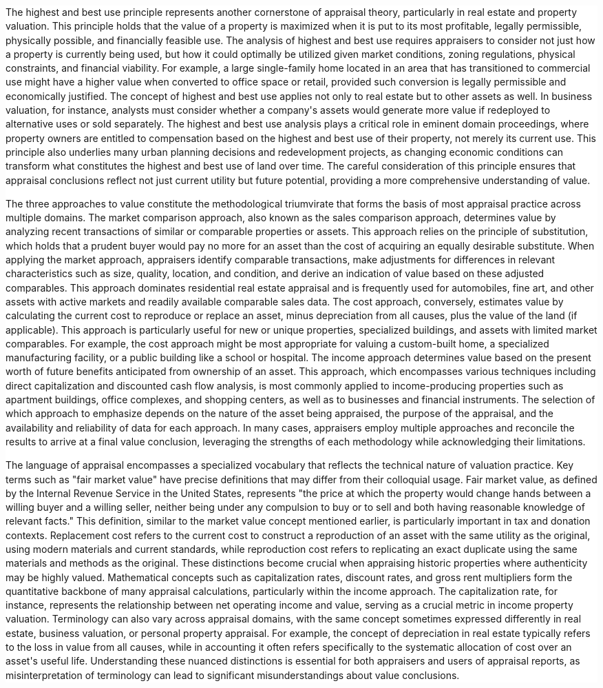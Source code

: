 The highest and best use principle represents another cornerstone of appraisal theory, particularly in real estate and property valuation. This principle holds that the value of a property is maximized when it is put to its most profitable, legally permissible, physically possible, and financially feasible use. The analysis of highest and best use requires appraisers to consider not just how a property is currently being used, but how it could optimally be utilized given market conditions, zoning regulations, physical constraints, and financial viability. For example, a large single-family home located in an area that has transitioned to commercial use might have a higher value when converted to office space or retail, provided such conversion is legally permissible and economically justified. The concept of highest and best use applies not only to real estate but to other assets as well. In business valuation, for instance, analysts must consider whether a company's assets would generate more value if redeployed to alternative uses or sold separately. The highest and best use analysis plays a critical role in eminent domain proceedings, where property owners are entitled to compensation based on the highest and best use of their property, not merely its current use. This principle also underlies many urban planning decisions and redevelopment projects, as changing economic conditions can transform what constitutes the highest and best use of land over time. The careful consideration of this principle ensures that appraisal conclusions reflect not just current utility but future potential, providing a more comprehensive understanding of value.

The three approaches to value constitute the methodological triumvirate that forms the basis of most appraisal practice across multiple domains. The market comparison approach, also known as the sales comparison approach, determines value by analyzing recent transactions of similar or comparable properties or assets. This approach relies on the principle of substitution, which holds that a prudent buyer would pay no more for an asset than the cost of acquiring an equally desirable substitute. When applying the market approach, appraisers identify comparable transactions, make adjustments for differences in relevant characteristics such as size, quality, location, and condition, and derive an indication of value based on these adjusted comparables. This approach dominates residential real estate appraisal and is frequently used for automobiles, fine art, and other assets with active markets and readily available comparable sales data. The cost approach, conversely, estimates value by calculating the current cost to reproduce or replace an asset, minus depreciation from all causes, plus the value of the land (if applicable). This approach is particularly useful for new or unique properties, specialized buildings, and assets with limited market comparables. For example, the cost approach might be most appropriate for valuing a custom-built home, a specialized manufacturing facility, or a public building like a school or hospital. The income approach determines value based on the present worth of future benefits anticipated from ownership of an asset. This approach, which encompasses various techniques including direct capitalization and discounted cash flow analysis, is most commonly applied to income-producing properties such as apartment buildings, office complexes, and shopping centers, as well as to businesses and financial instruments. The selection of which approach to emphasize depends on the nature of the asset being appraised, the purpose of the appraisal, and the availability and reliability of data for each approach. In many cases, appraisers employ multiple approaches and reconcile the results to arrive at a final value conclusion, leveraging the strengths of each methodology while acknowledging their limitations.

The language of appraisal encompasses a specialized vocabulary that reflects the technical nature of valuation practice. Key terms such as "fair market value" have precise definitions that may differ from their colloquial usage. Fair market value, as defined by the Internal Revenue Service in the United States, represents "the price at which the property would change hands between a willing buyer and a willing seller, neither being under any compulsion to buy or to sell and both having reasonable knowledge of relevant facts." This definition, similar to the market value concept mentioned earlier, is particularly important in tax and donation contexts. Replacement cost refers to the current cost to construct a reproduction of an asset with the same utility as the original, using modern materials and current standards, while reproduction cost refers to replicating an exact duplicate using the same materials and methods as the original. These distinctions become crucial when appraising historic properties where authenticity may be highly valued. Mathematical concepts such as capitalization rates, discount rates, and gross rent multipliers form the quantitative backbone of many appraisal calculations, particularly within the income approach. The capitalization rate, for instance, represents the relationship between net operating income and value, serving as a crucial metric in income property valuation. Terminology can also vary across appraisal domains, with the same concept sometimes expressed differently in real estate, business valuation, or personal property appraisal. For example, the concept of depreciation in real estate typically refers to the loss in value from all causes, while in accounting it often refers specifically to the systematic allocation of cost over an asset's useful life. Understanding these nuanced distinctions is essential for both appraisers and users of appraisal reports, as misinterpretation of terminology can lead to significant misunderstandings about value conclusions.
